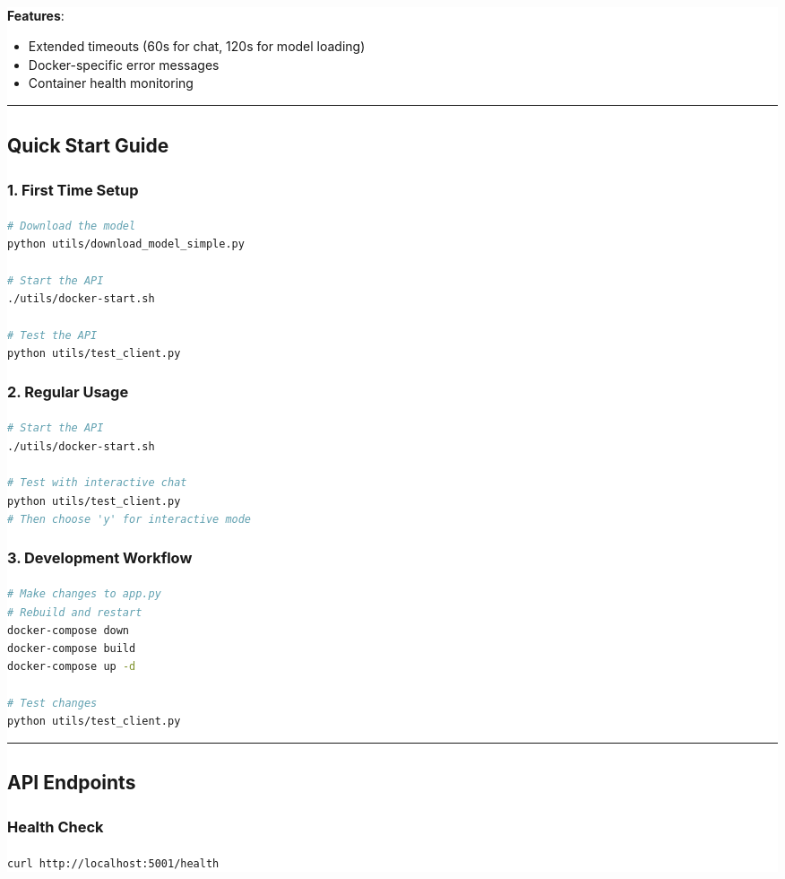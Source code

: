 **Features**:
- Extended timeouts (60s for chat, 120s for model loading)
- Docker-specific error messages
- Container health monitoring

---

## Quick Start Guide

### 1. First Time Setup

```bash
# Download the model
python utils/download_model_simple.py

# Start the API
./utils/docker-start.sh

# Test the API
python utils/test_client.py
```

### 2. Regular Usage

```bash
# Start the API
./utils/docker-start.sh

# Test with interactive chat
python utils/test_client.py
# Then choose 'y' for interactive mode
```

### 3. Development Workflow

```bash
# Make changes to app.py
# Rebuild and restart
docker-compose down
docker-compose build
docker-compose up -d

# Test changes
python utils/test_client.py
```

---

## API Endpoints

### Health Check
```bash
curl http://localhost:5001/health
```
